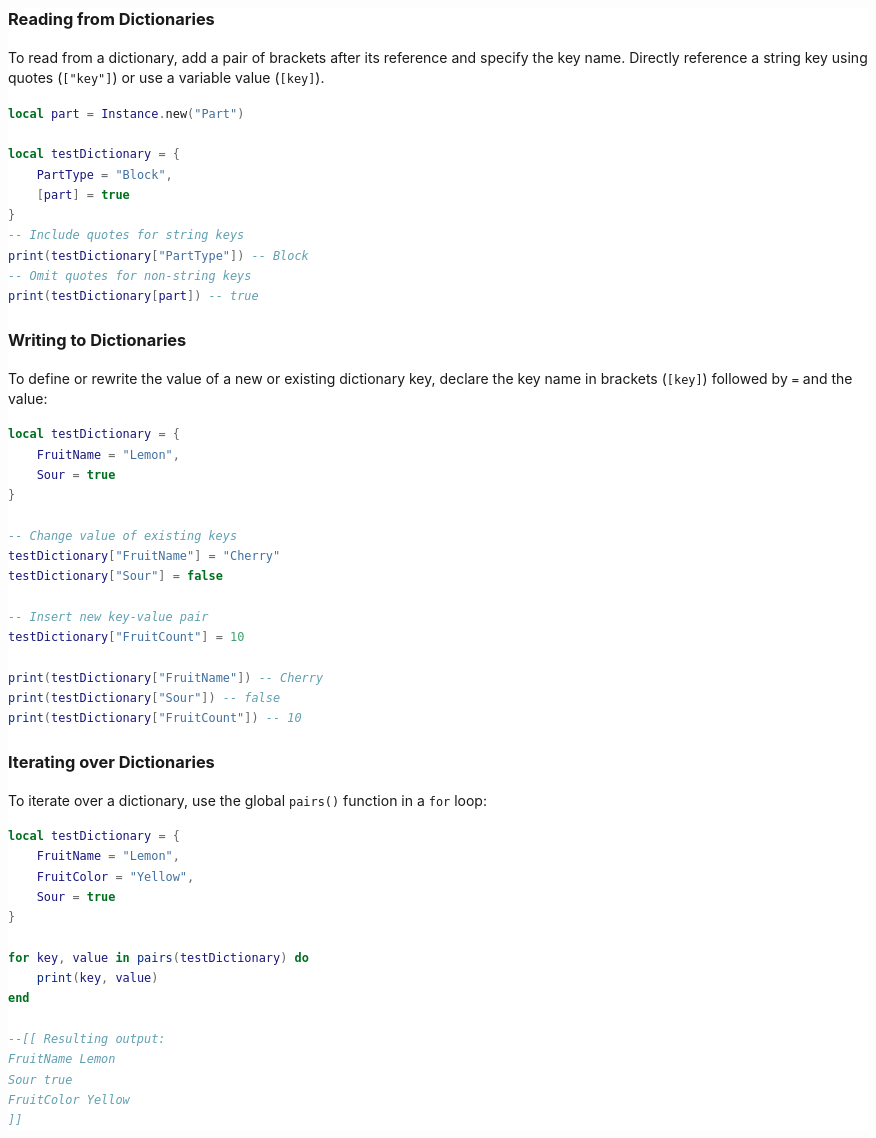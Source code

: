 ### Reading from Dictionaries

To read from a dictionary, add a pair of brackets after its reference and specify the key name. Directly reference a string key using quotes (`["key"]`) or use a variable value (`[key]`).

```lua
local part = Instance.new("Part")

local testDictionary = {
	PartType = "Block",
	[part] = true
}
-- Include quotes for string keys
print(testDictionary["PartType"]) -- Block
-- Omit quotes for non-string keys
print(testDictionary[part]) -- true
```

### Writing to Dictionaries

To define or rewrite the value of a new or existing dictionary key, declare the key name in brackets (`[key]`) followed by `=` and the value:

```lua
local testDictionary = {
	FruitName = "Lemon",
	Sour = true
}

-- Change value of existing keys
testDictionary["FruitName"] = "Cherry"
testDictionary["Sour"] = false

-- Insert new key-value pair
testDictionary["FruitCount"] = 10

print(testDictionary["FruitName"]) -- Cherry
print(testDictionary["Sour"]) -- false
print(testDictionary["FruitCount"]) -- 10
```

### Iterating over Dictionaries

To iterate over a dictionary, use the global `pairs()` function in a `for` loop:

```lua
local testDictionary = {
	FruitName = "Lemon",
	FruitColor = "Yellow",
	Sour = true
}

for key, value in pairs(testDictionary) do
	print(key, value)
end

--[[ Resulting output:
FruitName Lemon
Sour true
FruitColor Yellow
]]
```

